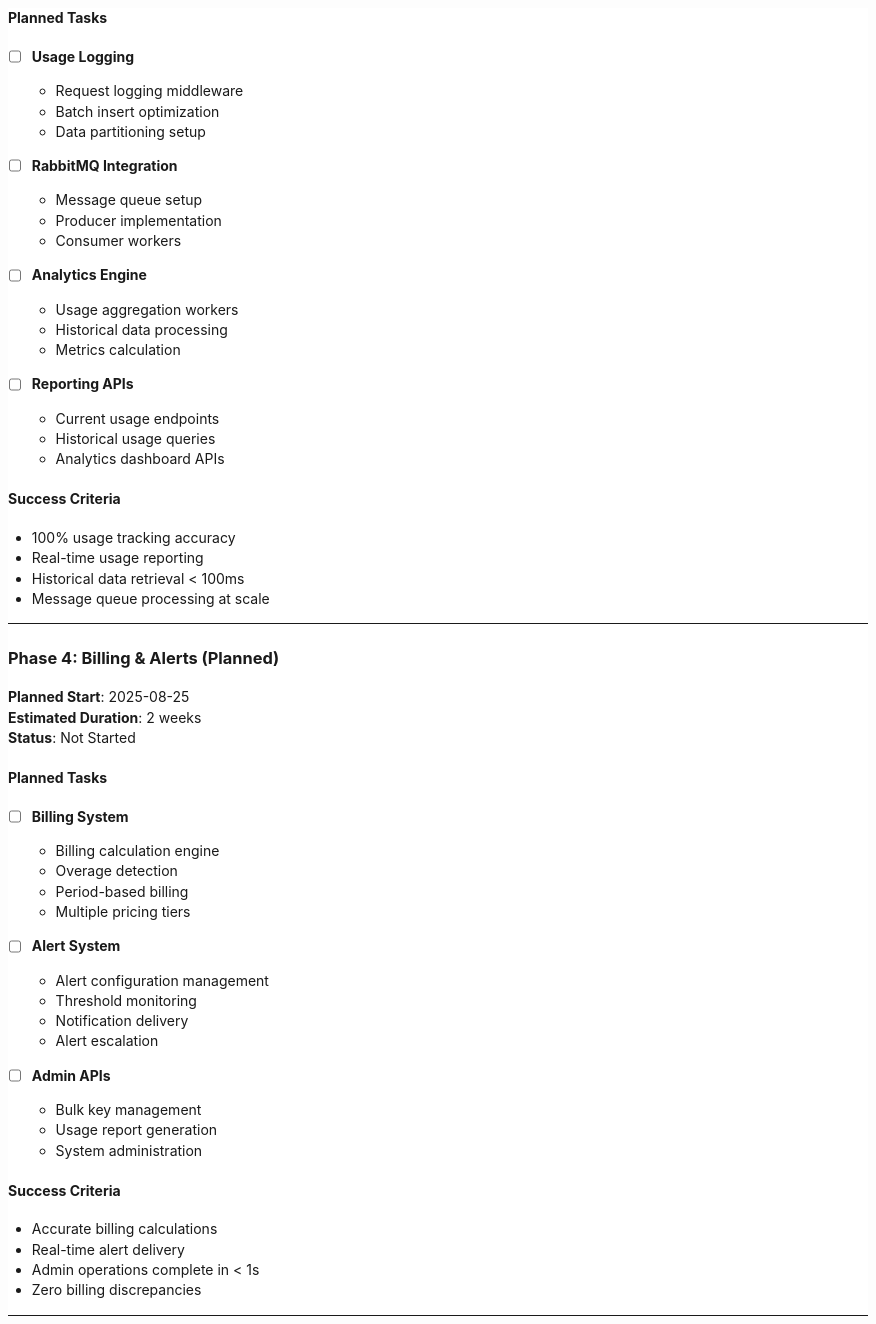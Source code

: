 #### Planned Tasks
- [ ] **Usage Logging**
  - Request logging middleware
  - Batch insert optimization
  - Data partitioning setup

- [ ] **RabbitMQ Integration**
  - Message queue setup
  - Producer implementation
  - Consumer workers

- [ ] **Analytics Engine**
  - Usage aggregation workers
  - Historical data processing
  - Metrics calculation

- [ ] **Reporting APIs**
  - Current usage endpoints
  - Historical usage queries
  - Analytics dashboard APIs

#### Success Criteria
- 100% usage tracking accuracy
- Real-time usage reporting
- Historical data retrieval < 100ms
- Message queue processing at scale

---

### Phase 4: Billing & Alerts (Planned)
**Planned Start**: 2025-08-25  
**Estimated Duration**: 2 weeks  
**Status**: Not Started

#### Planned Tasks
- [ ] **Billing System**
  - Billing calculation engine
  - Overage detection
  - Period-based billing
  - Multiple pricing tiers

- [ ] **Alert System**
  - Alert configuration management
  - Threshold monitoring
  - Notification delivery
  - Alert escalation

- [ ] **Admin APIs**
  - Bulk key management
  - Usage report generation
  - System administration

#### Success Criteria
- Accurate billing calculations
- Real-time alert delivery
- Admin operations complete in < 1s
- Zero billing discrepancies

---